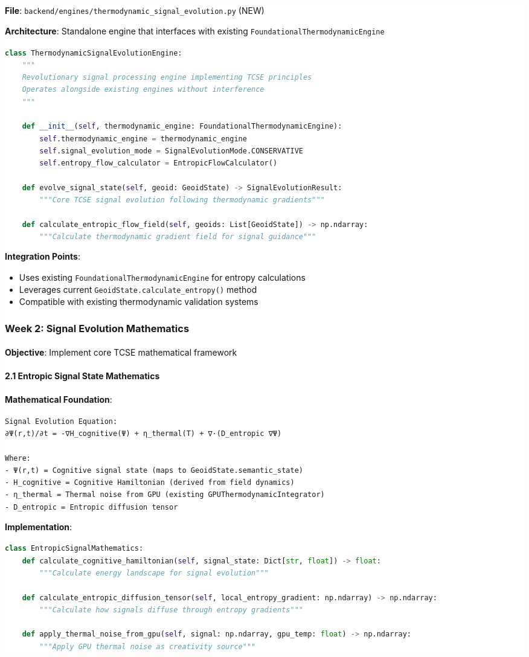 **File**: `backend/engines/thermodynamic_signal_evolution.py` (NEW)

**Architecture**: Standalone engine that interfaces with existing `FoundationalThermodynamicEngine`

```python
class ThermodynamicSignalEvolutionEngine:
    """
    Revolutionary signal processing engine implementing TCSE principles
    Operates alongside existing engines without interference
    """
    
    def __init__(self, thermodynamic_engine: FoundationalThermodynamicEngine):
        self.thermodynamic_engine = thermodynamic_engine
        self.signal_evolution_mode = SignalEvolutionMode.CONSERVATIVE
        self.entropy_flow_calculator = EntropicFlowCalculator()
        
    def evolve_signal_state(self, geoid: GeoidState) -> SignalEvolutionResult:
        """Core TCSE signal evolution following thermodynamic gradients"""
        
    def calculate_entropic_flow_field(self, geoids: List[GeoidState]) -> np.ndarray:
        """Calculate thermodynamic gradient field for signal guidance"""
```

**Integration Points**:
- Uses existing `FoundationalThermodynamicEngine` for entropy calculations
- Leverages current `GeoidState.calculate_entropy()` method
- Compatible with existing thermodynamic validation systems

### **Week 2: Signal Evolution Mathematics**

**Objective**: Implement core TCSE mathematical framework

#### **2.1 Entropic Signal State Mathematics**

**Mathematical Foundation**:
```
Signal Evolution Equation:
∂Ψ(r,t)/∂t = -∇H_cognitive(Ψ) + η_thermal(T) + ∇·(D_entropic ∇Ψ)

Where:
- Ψ(r,t) = Cognitive signal state (maps to GeoidState.semantic_state)
- H_cognitive = Cognitive Hamiltonian (derived from field dynamics)
- η_thermal = Thermal noise from GPU (existing GPUThermodynamicIntegrator)
- D_entropic = Entropic diffusion tensor
```

**Implementation**:
```python
class EntropicSignalMathematics:
    def calculate_cognitive_hamiltonian(self, signal_state: Dict[str, float]) -> float:
        """Calculate energy landscape for signal evolution"""
        
    def calculate_entropic_diffusion_tensor(self, local_entropy_gradient: np.ndarray) -> np.ndarray:
        """Calculate how signals diffuse through entropy gradients"""
        
    def apply_thermal_noise_from_gpu(self, signal: np.ndarray, gpu_temp: float) -> np.ndarray:
        """Apply GPU thermal noise as creativity source"""
```
